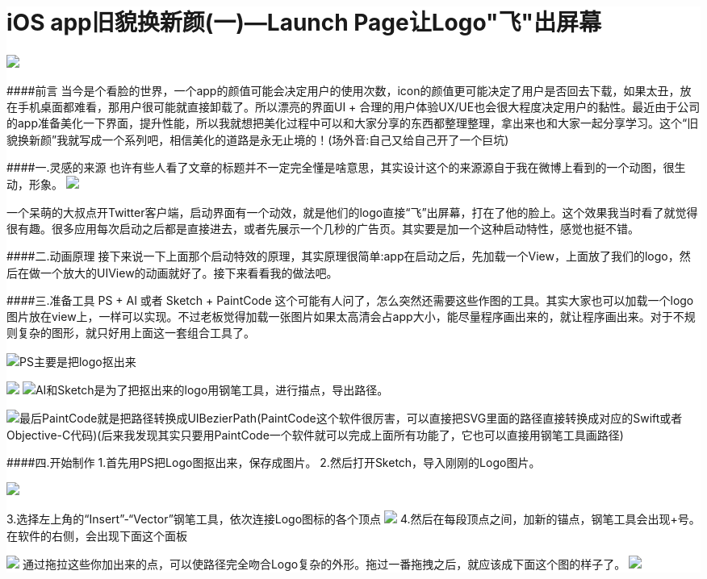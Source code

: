 # iOS app旧貌换新颜(一)—Launch Page让Logo"飞"出屏幕


![](http://upload-images.jianshu.io/upload_images/1194012-cf3e37d486bf7c51.png?imageMogr2/auto-orient/strip%7CimageView2/2/w/1240)



####前言
当今是个看脸的世界，一个app的颜值可能会决定用户的使用次数，icon的颜值更可能决定了用户是否回去下载，如果太丑，放在手机桌面都难看，那用户很可能就直接卸载了。所以漂亮的界面UI + 合理的用户体验UX/UE也会很大程度决定用户的黏性。最近由于公司的app准备美化一下界面，提升性能，所以我就想把美化过程中可以和大家分享的东西都整理整理，拿出来也和大家一起分享学习。这个“旧貌换新颜”我就写成一个系列吧，相信美化的道路是永无止境的！(场外音:自己又给自己开了一个巨坑)


####一.灵感的来源
也许有些人看了文章的标题并不一定完全懂是啥意思，其实设计这个的来源源自于我在微博上看到的一个动图，很生动，形象。
![](http://upload-images.jianshu.io/upload_images/1194012-2c82a315c04b2a63.gif?imageMogr2/auto-orient/strip)

一个呆萌的大叔点开Twitter客户端，启动界面有一个动效，就是他们的logo直接“飞”出屏幕，打在了他的脸上。这个效果我当时看了就觉得很有趣。很多应用每次启动之后都是直接进去，或者先展示一个几秒的广告页。其实要是加一个这种启动特性，感觉也挺不错。

####二.动画原理
接下来说一下上面那个启动特效的原理，其实原理很简单:app在启动之后，先加载一个View，上面放了我们的logo，然后在做一个放大的UIView的动画就好了。接下来看看我的做法吧。

####三.准备工具
PS + AI 或者 Sketch + PaintCode
这个可能有人问了，怎么突然还需要这些作图的工具。其实大家也可以加载一个logo图片放在view上，一样可以实现。不过老板觉得加载一张图片如果太高清会占app大小，能尽量程序画出来的，就让程序画出来。对于不规则复杂的图形，就只好用上面这一套组合工具了。

![](http://upload-images.jianshu.io/upload_images/1194012-4ce2d7bca595f60e.png?imageMogr2/auto-orient/strip%7CimageView2/2/w/1240)PS主要是把logo抠出来



![](http://upload-images.jianshu.io/upload_images/1194012-1a7156da405557e4.png?imageMogr2/auto-orient/strip%7CimageView2/2/w/1240)
![](http://upload-images.jianshu.io/upload_images/1194012-f570354c4b17de1c.png?imageMogr2/auto-orient/strip%7CimageView2/2/w/1240)AI和Sketch是为了把抠出来的logo用钢笔工具，进行描点，导出路径。



![](http://upload-images.jianshu.io/upload_images/1194012-5a872f4388f8c95c.png?imageMogr2/auto-orient/strip%7CimageView2/2/w/1240)最后PaintCode就是把路径转换成UIBezierPath(PaintCode这个软件很厉害，可以直接把SVG里面的路径直接转换成对应的Swift或者Objective-C代码)(后来我发现其实只要用PaintCode一个软件就可以完成上面所有功能了，它也可以直接用钢笔工具画路径)


####四.开始制作
1.首先用PS把Logo图抠出来，保存成图片。
2.然后打开Sketch，导入刚刚的Logo图片。

![](http://upload-images.jianshu.io/upload_images/1194012-93cc2ee749ecde12.png?imageMogr2/auto-orient/strip%7CimageView2/2/w/1240)

3.选择左上角的“Insert”-“Vector”钢笔工具，依次连接Logo图标的各个顶点
![](http://upload-images.jianshu.io/upload_images/1194012-4504387610269f31.png?imageMogr2/auto-orient/strip%7CimageView2/2/w/1240)
4.然后在每段顶点之间，加新的锚点，钢笔工具会出现+号。在软件的右侧，会出现下面这个面板

![](http://upload-images.jianshu.io/upload_images/1194012-b4faccaa7e9955c4.png?imageMogr2/auto-orient/strip%7CimageView2/2/w/1240)
通过拖拉这些你加出来的点，可以使路径完全吻合Logo复杂的外形。拖过一番拖拽之后，就应该成下面这个图的样子了。
![](http://upload-images.jianshu.io/upload_images/1194012-a10c6a94f30c1d49.png?imageMogr2/auto-orient/strip%7CimageView2/2/w/1240)
